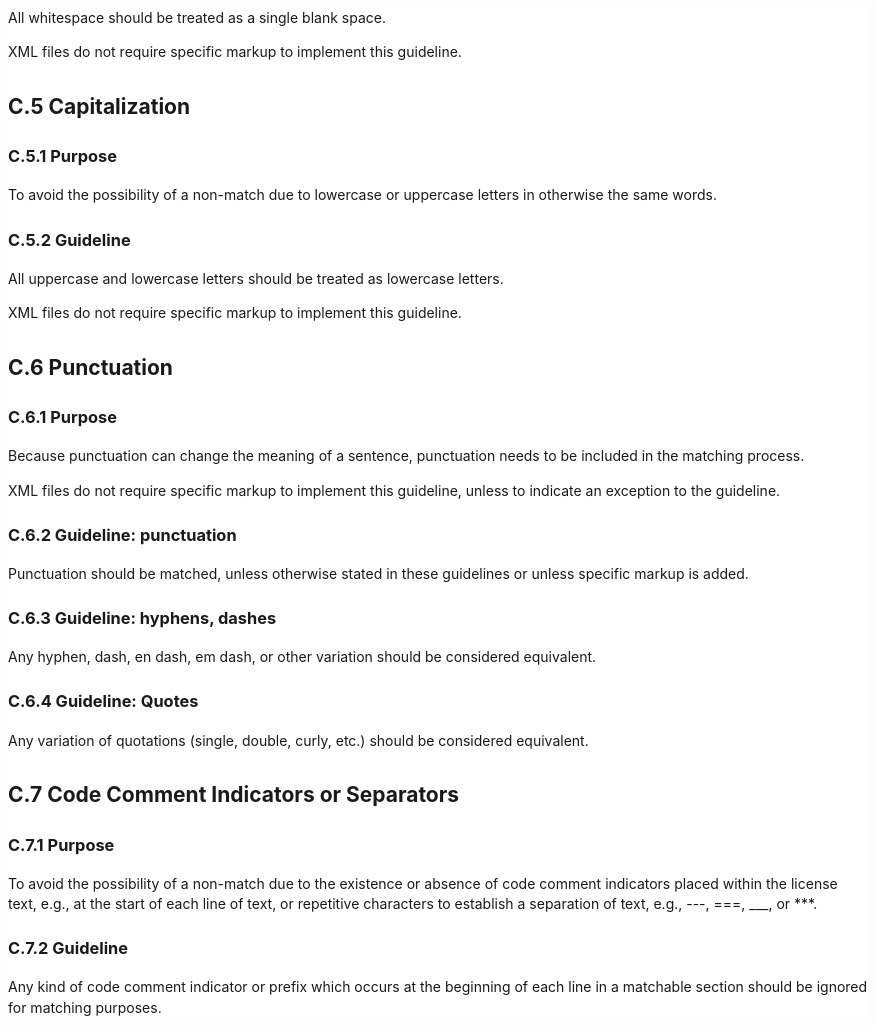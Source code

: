 All whitespace should be treated as a single blank space.

XML files do not require specific markup to implement this guideline.

## C.5 Capitalization <a name="C.5"></a>

### C.5.1 Purpose <a name="C.5.1"></a>

To avoid the possibility of a non-match due to lowercase or uppercase letters in otherwise the same words.

### C.5.2 Guideline <a name="C.5.2"></a>

All uppercase and lowercase letters should be treated as lowercase letters.

XML files do not require specific markup to implement this guideline.

## C.6 Punctuation <a name="C.6"></a>

### C.6.1 Purpose <a name="C.6.1"></a>

Because punctuation can change the meaning of a sentence, punctuation needs to be included in the matching process.

XML files do not require specific markup to implement this guideline, unless to indicate an exception to the guideline.

### C.6.2 Guideline: punctuation <a name="C.6.2"></a>

Punctuation should be matched, unless otherwise stated in these guidelines or unless specific markup is added.

### C.6.3 Guideline: hyphens, dashes <a name="C.6.3"></a>

Any hyphen, dash, en dash, em dash, or other variation should be considered equivalent.

### C.6.4 Guideline: Quotes <a name="C.6.4"></a>

Any variation of quotations (single, double, curly, etc.) should be considered equivalent.

## C.7 Code Comment Indicators or Separators <a name="C.7"></a>

### C.7.1 Purpose <a name="C.7.1"></a>

To avoid the possibility of a non-match due to the existence or absence of code comment indicators placed within the license text, e.g., at the start of each line of text, or repetitive characters to establish a separation of text, e.g., ---, ===, ___, or ***.

### C.7.2 Guideline <a name="C.7.2"></a>

Any kind of code comment indicator or prefix which occurs at the beginning of each line in a matchable section should be ignored for matching purposes.
